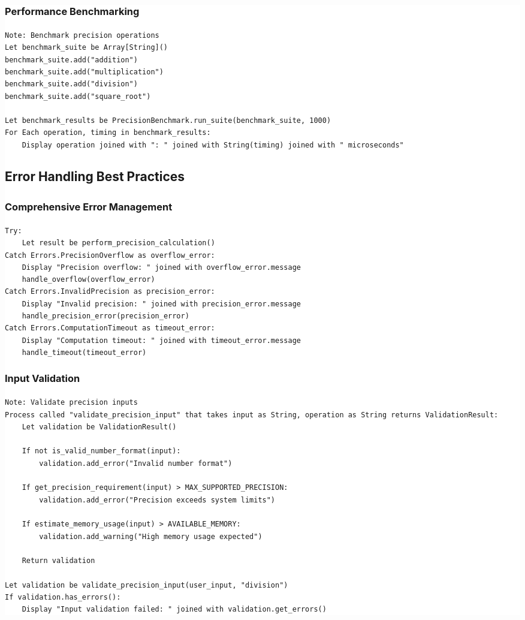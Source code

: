 ### Performance Benchmarking
```runa
Note: Benchmark precision operations
Let benchmark_suite be Array[String]()
benchmark_suite.add("addition")
benchmark_suite.add("multiplication")
benchmark_suite.add("division")
benchmark_suite.add("square_root")

Let benchmark_results be PrecisionBenchmark.run_suite(benchmark_suite, 1000)
For Each operation, timing in benchmark_results:
    Display operation joined with ": " joined with String(timing) joined with " microseconds"
```

## Error Handling Best Practices

### Comprehensive Error Management
```runa
Try:
    Let result be perform_precision_calculation()
Catch Errors.PrecisionOverflow as overflow_error:
    Display "Precision overflow: " joined with overflow_error.message
    handle_overflow(overflow_error)
Catch Errors.InvalidPrecision as precision_error:
    Display "Invalid precision: " joined with precision_error.message
    handle_precision_error(precision_error)
Catch Errors.ComputationTimeout as timeout_error:
    Display "Computation timeout: " joined with timeout_error.message
    handle_timeout(timeout_error)
```

### Input Validation
```runa
Note: Validate precision inputs
Process called "validate_precision_input" that takes input as String, operation as String returns ValidationResult:
    Let validation be ValidationResult()
    
    If not is_valid_number_format(input):
        validation.add_error("Invalid number format")
    
    If get_precision_requirement(input) > MAX_SUPPORTED_PRECISION:
        validation.add_error("Precision exceeds system limits")
    
    If estimate_memory_usage(input) > AVAILABLE_MEMORY:
        validation.add_warning("High memory usage expected")
    
    Return validation

Let validation be validate_precision_input(user_input, "division")
If validation.has_errors():
    Display "Input validation failed: " joined with validation.get_errors()
```
